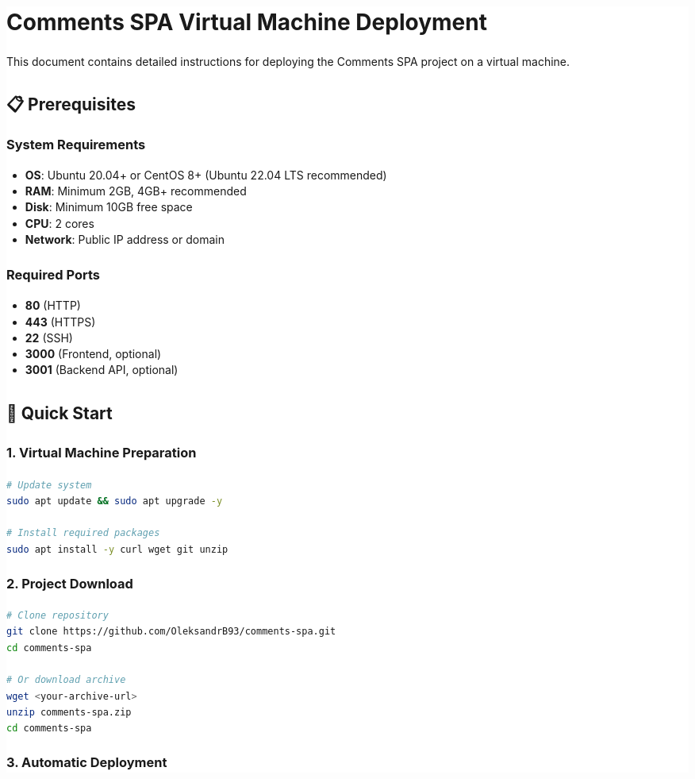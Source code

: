 # Comments SPA Virtual Machine Deployment

This document contains detailed instructions for deploying the Comments SPA project on a virtual machine.

## 📋 Prerequisites

### System Requirements

- **OS**: Ubuntu 20.04+ or CentOS 8+ (Ubuntu 22.04 LTS recommended)
- **RAM**: Minimum 2GB, 4GB+ recommended
- **Disk**: Minimum 10GB free space
- **CPU**: 2 cores
- **Network**: Public IP address or domain

### Required Ports

- **80** (HTTP)
- **443** (HTTPS)
- **22** (SSH)
- **3000** (Frontend, optional)
- **3001** (Backend API, optional)

## 🚀 Quick Start

### 1. Virtual Machine Preparation

```bash
# Update system
sudo apt update && sudo apt upgrade -y

# Install required packages
sudo apt install -y curl wget git unzip
```

### 2. Project Download

```bash
# Clone repository
git clone https://github.com/OleksandrB93/comments-spa.git
cd comments-spa

# Or download archive
wget <your-archive-url>
unzip comments-spa.zip
cd comments-spa
```

### 3. Automatic Deployment
